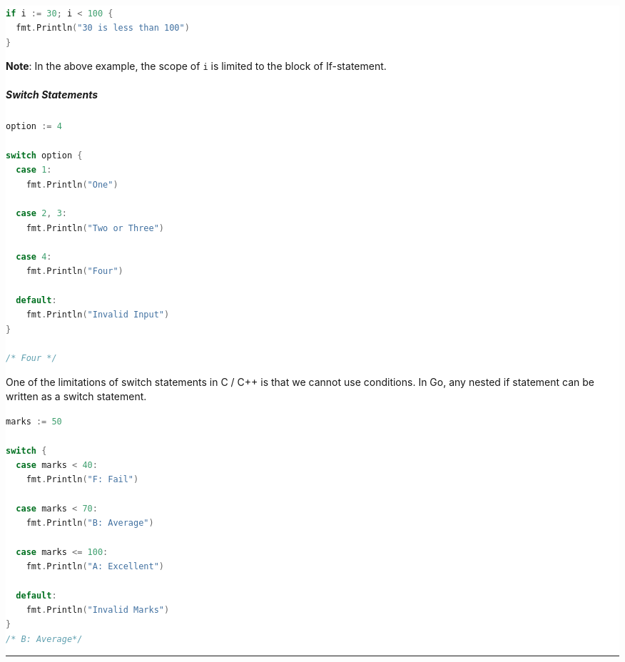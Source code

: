 ```go
if i := 30; i < 100 {
  fmt.Println("30 is less than 100")
}
```

**Note**: In the above example, the scope of `i` is limited to the block of If-statement.


##### Switch Statements
```go
option := 4

switch option {
  case 1:
    fmt.Println("One")
        
  case 2, 3:
    fmt.Println("Two or Three")
        
  case 4:
    fmt.Println("Four")
        
  default:
    fmt.Println("Invalid Input")
}

/* Four */ 
```

One of the limitations of switch statements in C / C++ is that we cannot use conditions. In Go, any nested if statement can be written as a switch statement.

```go
marks := 50

switch {
  case marks < 40:
    fmt.Println("F: Fail")
    
  case marks < 70:
    fmt.Println("B: Average")
        
  case marks <= 100:
    fmt.Println("A: Excellent")
    
  default:
    fmt.Println("Invalid Marks")
}
/* B: Average*/ 
```


---
